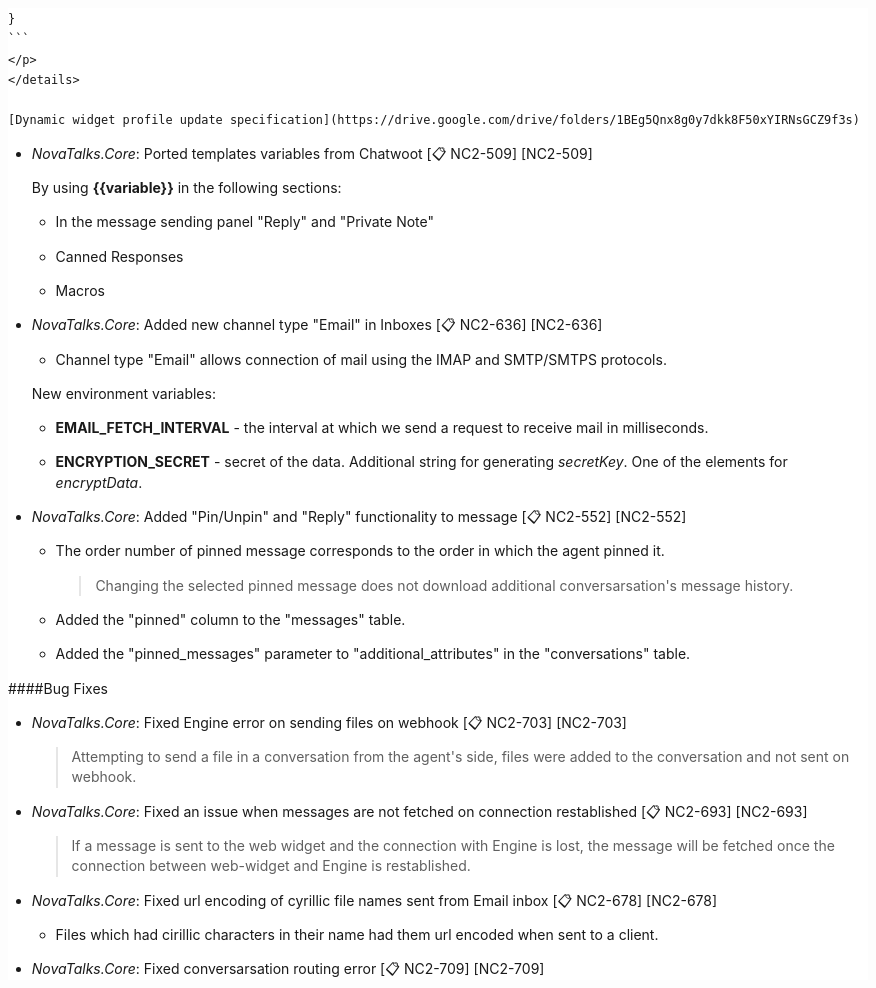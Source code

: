 	}
	```
	</p>
	</details>

	[Dynamic widget profile update specification](https://drive.google.com/drive/folders/1BEg5Qnx8g0y7dkk8F50xYIRNsGCZ9f3s)

- *NovaTalks.Core*: Ported templates variables from Chatwoot [:clipboard: NC2-509] [NC2-509]

	By using **{{variable}}** in the following sections:

	- In the message sending panel "Reply" and "Private Note"

	- Canned Responses

	- Macros

- *NovaTalks.Core*: Added new channel type "Email" in Inboxes [:clipboard: NC2-636] [NC2-636]

	- Channel type "Email" allows connection of mail using the IMAP and SMTP/SMTPS protocols.
	
	New environment variables:
	
	- **EMAIL_FETCH_INTERVAL** - the interval at which we send a request to receive mail in milliseconds. 

	- **ENCRYPTION_SECRET** - secret of the data. Additional string for generating *secretKey*. One of the elements for *encryptData*.

- *NovaTalks.Core*: Added "Pin/Unpin" and "Reply" functionality to message [:clipboard: NC2-552] [NC2-552]

	- The order number of pinned message corresponds to the order in which the agent pinned it.
	
		> Changing the selected pinned message does not download additional conversarsation's message history.
	
	- Added the "pinned" column to the "messages" table.
	
	- Added the "pinned_messages" parameter to "additional_attributes" in the "conversations" table.

####Bug Fixes

- *NovaTalks.Core*: Fixed Engine error on sending files on webhook [:clipboard: NC2-703] [NC2-703]
	
	> Attempting to send a file in a conversation from the agent's side, files were added to the conversation and not sent on webhook.


- *NovaTalks.Core*: Fixed an issue when messages are not fetched on connection restablished [:clipboard: NC2-693] [NC2-693]
	
	> If a message is sent to the web widget and the connection with Engine is lost, the message will be fetched once the connection between web-widget and Engine is restablished.

- *NovaTalks.Core*: Fixed url encoding of cyrillic file names sent from Email inbox [:clipboard: NC2-678] [NC2-678]
	
	- Files which had cirillic characters in their name had them url encoded when sent to a client.

- *NovaTalks.Core*: Fixed conversarsation routing error [:clipboard: NC2-709] [NC2-709]
